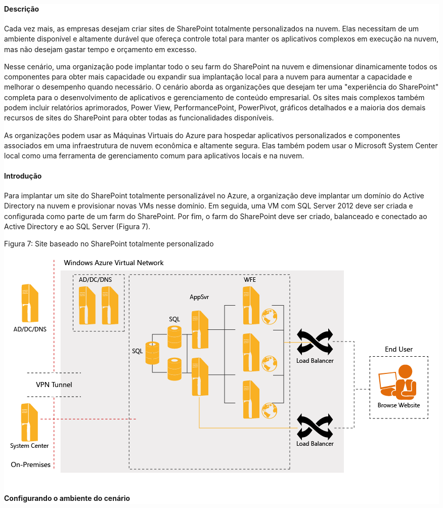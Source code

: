 <h4>Descrição</h4>

Cada vez mais, as empresas desejam criar sites de SharePoint totalmente personalizados na nuvem. Elas necessitam de um ambiente disponível e altamente durável que ofereça controle total para manter os aplicativos complexos em execução na nuvem, mas não desejam gastar tempo e orçamento em excesso.

Nesse cenário, uma organização pode implantar todo o seu farm do SharePoint na nuvem e dimensionar dinamicamente todos os componentes para obter mais capacidade ou expandir sua implantação local para a nuvem para aumentar a capacidade e melhorar o desempenho quando necessário. O cenário aborda as organizações que desejam ter uma "experiência do SharePoint" completa para o desenvolvimento de aplicativos e gerenciamento de conteúdo empresarial. Os sites mais complexos também podem incluir relatórios aprimorados, Power View, PerformancePoint, PowerPivot, gráficos detalhados e a maioria dos demais recursos de sites do SharePoint para obter todas as funcionalidades disponíveis.

As organizações podem usar as Máquinas Virtuais do Azure para hospedar aplicativos personalizados e componentes associados em uma infraestrutura de nuvem econômica e altamente segura. Elas também podem usar o Microsoft System Center local como uma ferramenta de gerenciamento comum para aplicativos locais e na nuvem.

<h4>Introdução</h4>

Para implantar um site do SharePoint totalmente personalizável no Azure, a organização deve implantar um domínio do Active Directory na nuvem e provisionar novas VMs nesse domínio. Em seguida, uma VM com SQL Server 2012 deve ser criada e configurada como parte de um farm do SharePoint. Por fim, o farm do SharePoint deve ser criado, balanceado e conectado ao Active Directory e ao SQL Server (Figura 7).

<p class="caption">Figura 7: Site baseado no SharePoint totalmente personalizado</p>

![azure-sharepoint-wp-14](./media/virtual-machines-deploy-sharepoint-2010/azure-sharepoint-wp-14.png)

<h4>Configurando o ambiente do cenário</h4>
